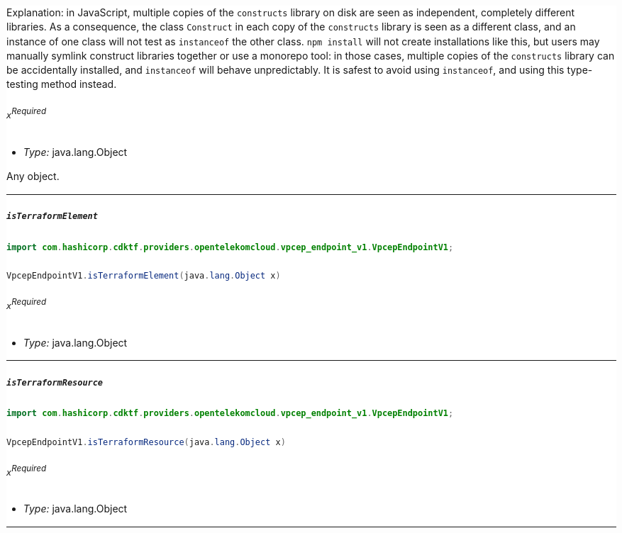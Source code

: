 Explanation: in JavaScript, multiple copies of the `constructs` library on
disk are seen as independent, completely different libraries. As a
consequence, the class `Construct` in each copy of the `constructs` library
is seen as a different class, and an instance of one class will not test as
`instanceof` the other class. `npm install` will not create installations
like this, but users may manually symlink construct libraries together or
use a monorepo tool: in those cases, multiple copies of the `constructs`
library can be accidentally installed, and `instanceof` will behave
unpredictably. It is safest to avoid using `instanceof`, and using
this type-testing method instead.

###### `x`<sup>Required</sup> <a name="x" id="@cdktf/provider-opentelekomcloud.vpcepEndpointV1.VpcepEndpointV1.isConstruct.parameter.x"></a>

- *Type:* java.lang.Object

Any object.

---

##### `isTerraformElement` <a name="isTerraformElement" id="@cdktf/provider-opentelekomcloud.vpcepEndpointV1.VpcepEndpointV1.isTerraformElement"></a>

```java
import com.hashicorp.cdktf.providers.opentelekomcloud.vpcep_endpoint_v1.VpcepEndpointV1;

VpcepEndpointV1.isTerraformElement(java.lang.Object x)
```

###### `x`<sup>Required</sup> <a name="x" id="@cdktf/provider-opentelekomcloud.vpcepEndpointV1.VpcepEndpointV1.isTerraformElement.parameter.x"></a>

- *Type:* java.lang.Object

---

##### `isTerraformResource` <a name="isTerraformResource" id="@cdktf/provider-opentelekomcloud.vpcepEndpointV1.VpcepEndpointV1.isTerraformResource"></a>

```java
import com.hashicorp.cdktf.providers.opentelekomcloud.vpcep_endpoint_v1.VpcepEndpointV1;

VpcepEndpointV1.isTerraformResource(java.lang.Object x)
```

###### `x`<sup>Required</sup> <a name="x" id="@cdktf/provider-opentelekomcloud.vpcepEndpointV1.VpcepEndpointV1.isTerraformResource.parameter.x"></a>

- *Type:* java.lang.Object

---
